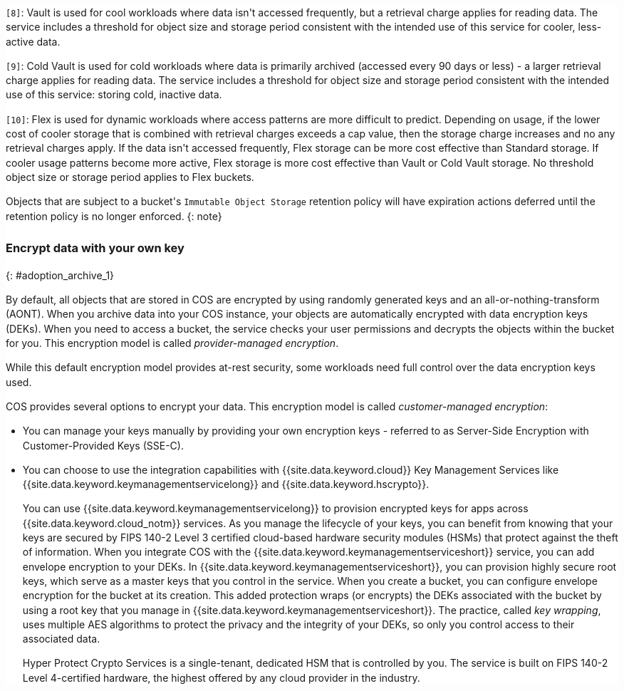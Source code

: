 `[8]`: Vault is used for cool workloads where data isn't accessed frequently, but a retrieval charge applies for reading data. The service includes a threshold for object size and storage period consistent with the intended use of this service for cooler, less-active data.

`[9]`: Cold Vault is used for cold workloads where data is primarily archived (accessed every 90 days or less) - a larger retrieval charge applies for reading data. The service includes a threshold for object size and storage period consistent with the intended use of this service: storing cold, inactive data.

`[10]`:  Flex is used for dynamic workloads where access patterns are more difficult to predict. Depending on usage, if the lower cost of cooler storage that is combined with retrieval charges exceeds a cap value, then the storage charge increases and no any retrieval charges apply. If the data isn't accessed frequently, Flex storage can be more cost effective than Standard storage. If cooler usage patterns become more active, Flex storage is more cost effective than Vault or Cold Vault storage. No threshold object size or storage period applies to Flex buckets.

Objects that are subject to a bucket's `Immutable Object Storage` retention policy will have expiration actions deferred until the retention policy is no longer enforced. 
{: note}


### Encrypt data with your own key
{: #adoption_archive_1}

By default, all objects that are stored in COS are encrypted by using randomly generated keys and an all-or-nothing-transform (AONT). When you archive data into your COS instance, your objects are automatically encrypted with data encryption keys (DEKs). When you need to access a bucket, the service checks your user permissions and decrypts the objects within the bucket for you. This encryption model is called *provider-managed encryption*.

While this default encryption model provides at-rest security, some workloads need full control over the data encryption keys used. 

COS provides several options to encrypt your data. This encryption model is called *customer-managed encryption*:
* You can manage your keys manually by providing your own encryption keys - referred to as Server-Side Encryption with Customer-Provided Keys (SSE-C). 
* You can choose to use the integration capabilities with {{site.data.keyword.cloud}} Key Management Services like {{site.data.keyword.keymanagementservicelong}} and {{site.data.keyword.hscrypto}}. 

    You can use {{site.data.keyword.keymanagementservicelong}} to provision encrypted keys for apps across {{site.data.keyword.cloud_notm}} services. As you manage the lifecycle of your keys, you can benefit from knowing that your keys are secured by FIPS 140-2 Level 3 certified cloud-based hardware security modules (HSMs) that protect against the theft of information. When you integrate COS with the {{site.data.keyword.keymanagementserviceshort}} service, you can add envelope encryption to your DEKs. In {{site.data.keyword.keymanagementserviceshort}}, you can provision highly secure root keys, which serve as a master keys that you control in the service. When you create a bucket, you can configure envelope encryption for the bucket at its creation. This added protection wraps (or encrypts) the DEKs associated with the bucket by using a root key that you manage in {{site.data.keyword.keymanagementserviceshort}}. The practice, called *key wrapping*, uses multiple AES algorithms to protect the privacy and the integrity of your DEKs, so only you control access to their associated data.

    Hyper Protect Crypto Services is a single-tenant, dedicated HSM that is controlled by you. The service is built on FIPS 140-2 Level 4-certified hardware, the highest offered by any cloud provider in the industry.
